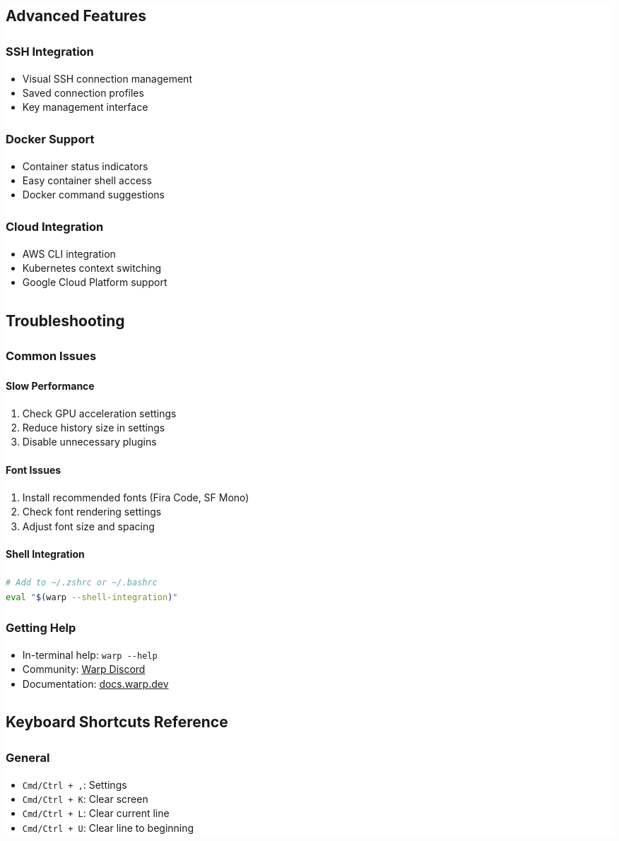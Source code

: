 ## Advanced Features

### SSH Integration
- Visual SSH connection management
- Saved connection profiles
- Key management interface

### Docker Support
- Container status indicators
- Easy container shell access
- Docker command suggestions

### Cloud Integration
- AWS CLI integration
- Kubernetes context switching
- Google Cloud Platform support

## Troubleshooting

### Common Issues

#### Slow Performance
1. Check GPU acceleration settings
2. Reduce history size in settings
3. Disable unnecessary plugins

#### Font Issues
1. Install recommended fonts (Fira Code, SF Mono)
2. Check font rendering settings
3. Adjust font size and spacing

#### Shell Integration
```bash
# Add to ~/.zshrc or ~/.bashrc
eval "$(warp --shell-integration)"
```

### Getting Help
- In-terminal help: `warp --help`
- Community: [Warp Discord](https://discord.gg/warp)
- Documentation: [docs.warp.dev](https://docs.warp.dev)

## Keyboard Shortcuts Reference

### General
- `Cmd/Ctrl + ,`: Settings
- `Cmd/Ctrl + K`: Clear screen
- `Cmd/Ctrl + L`: Clear current line
- `Cmd/Ctrl + U`: Clear line to beginning
